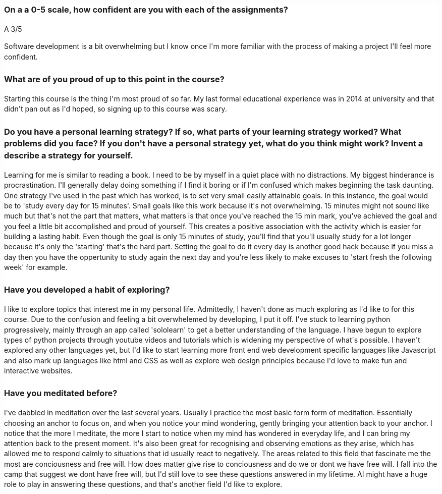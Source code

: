 
### On a a 0-5 scale, how confident are you with each of the assignments?

A 3/5

Software development is a bit overwhelming but I know once I'm more familiar with the process of making a project I'll feel more confident.


### What are of you proud of up to this point in the course?

Starting this course is the thing I'm most proud of so far. My last formal educational experience was in 2014 at university and that didn't pan out as I'd hoped, so signing up to this course was scary. 


### Do you have a personal learning strategy? If so, what parts of your learning strategy worked? What problems did you face? If you don't have a personal strategy yet, what do you think might work? Invent a describe a strategy for yourself. 

Learning for me is similar to reading a book. I need to be by myself in a quiet place with no distractions. My biggest hinderance is procrastination. I'll generally delay doing something if I find it boring or if I'm confused which makes beginning the task daunting. One strategy I've used in the past which has worked, is to set very small easily attainable goals. In this instance, the goal would be to 'study every day for 15 minutes'. Small goals like this work because it's not overwhelming. 15 minutes might not sound like much but that's not the part that matters, what matters is that once you've reached the 15 min mark, you've achieved the goal and you feel a little bit accomplished and proud of yourself. This creates a positive association with the activity which is easier for building a lasting habit. Even though the goal is only 15 minutes of study, you'll find that you'll usually study for a lot longer because it's only the 'starting' that's the hard part. Setting the goal to do it every day is another good hack because if you miss a day then you have the oppertunity to study again the next day and you're less likely to make excuses to 'start fresh the following week' for example. 


### Have you developed a habit of exploring?

I like to explore topics that interest me in my personal life. Admittedly, I haven't done as much exploring as I'd like to for this course. Due to the confusion and feeling a bit overwhelemed by developing, I put it off. I've stuck to learning python progressively, mainly through an app called 'sololearn' to get a better understanding of the language. I have begun to explore types of python projects through youtube videos and tutorials which is widening my perspective of what's possible. I haven't explored any other languages yet, but I'd like to start learning more front end web development specific languages like Javascript and also mark up languages like html and CSS as well as explore web design principles because I'd love to make fun and interactive websites.


### Have you meditated before?

I've dabbled in meditation over the last several years. Usually I practice the most basic form form of meditation. Essentially choosing an anchor to focus on, and when you notice your mind wondering, gently bringing your attention back to your anchor. I notice that the more I meditate, the more I start to notice when my mind has wondered in everyday life, and I can bring my attention back to the present moment. It's also been great for recognising and observing emotions as they arise, which has allowed me to respond calmly to situations that id usually react to negatively. The areas related to this field that fascinate me the most are conciousness and free will. How does matter give rise to conciousness and do we or dont we have free will. I fall into the camp that suggest we dont have free will, but I'd still love to see these questions answered in my lifetime. AI might have a huge role to play in answering these questions, and that's another field I'd like to explore. 
